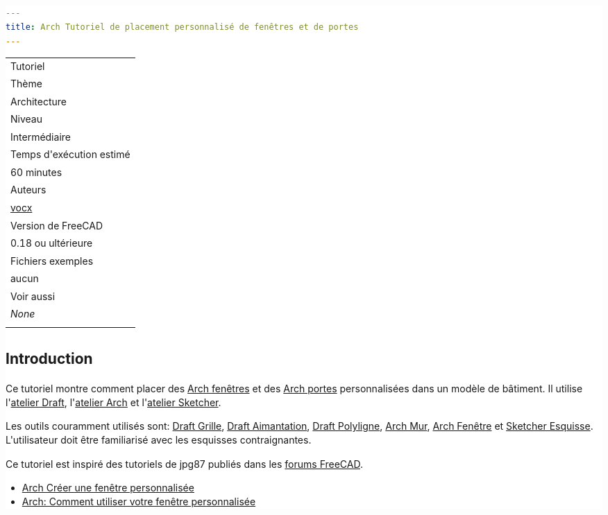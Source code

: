 ```yaml
---
title: Arch Tutoriel de placement personnalisé de fenêtres et de portes
---
```

|  |
| --- |
| Tutoriel |
| Thème |
| Architecture |
| Niveau |
| Intermédiaire |
| Temps d'exécution estimé |
| 60 minutes |
| Auteurs |
| [vocx](https://forum.freecadweb.org/memberlist.php?mode=viewprofile&u=21943) |
| Version de FreeCAD |
| 0.18 ou ultérieure |
| Fichiers exemples |
| aucun |
| Voir aussi |
| *None* |
|  |

## Introduction

Ce tutoriel montre comment placer des [Arch fenêtres](/Arch_Window/fr "Arch Window/fr") et des [Arch portes](/Arch_Door/fr "Arch Door/fr") personnalisées dans un modèle de bâtiment. Il utilise l'[atelier Draft](/Draft_Workbench/fr "Draft Workbench/fr"), l'[atelier Arch](/Arch_Workbench/fr "Arch Workbench/fr") et l'[atelier Sketcher](/Sketcher_Workbench/fr "Sketcher Workbench/fr").

Les outils couramment utilisés sont: [Draft Grille](/Draft_Snap_Grid/fr "Draft Snap Grid/fr"), [Draft Aimantation](/Draft_Snap/fr "Draft Snap/fr"), [Draft Polyligne](/Draft_Wire/fr "Draft Wire/fr"), [Arch Mur](/Arch_Wall/fr "Arch Wall/fr"), [Arch Fenêtre](/Arch_Window/fr "Arch Window/fr") et [Sketcher Esquisse](/Sketcher_NewSketch/fr "Sketcher NewSketch/fr"). L'utilisateur doit être familiarisé avec les esquisses contraignantes.

Ce tutoriel est inspiré des tutoriels de jpg87 publiés dans les [forums FreeCAD](https://forum.freecadweb.org/viewforum.php?f=36).

* [Arch Créer une fenêtre personnalisée](https://forum.freecadweb.org/viewtopic.php?f=36&t=32883)
* [Arch: Comment utiliser votre fenêtre personnalisée](https://forum.freecadweb.org/viewtopic.php?f=36&t=32982)
